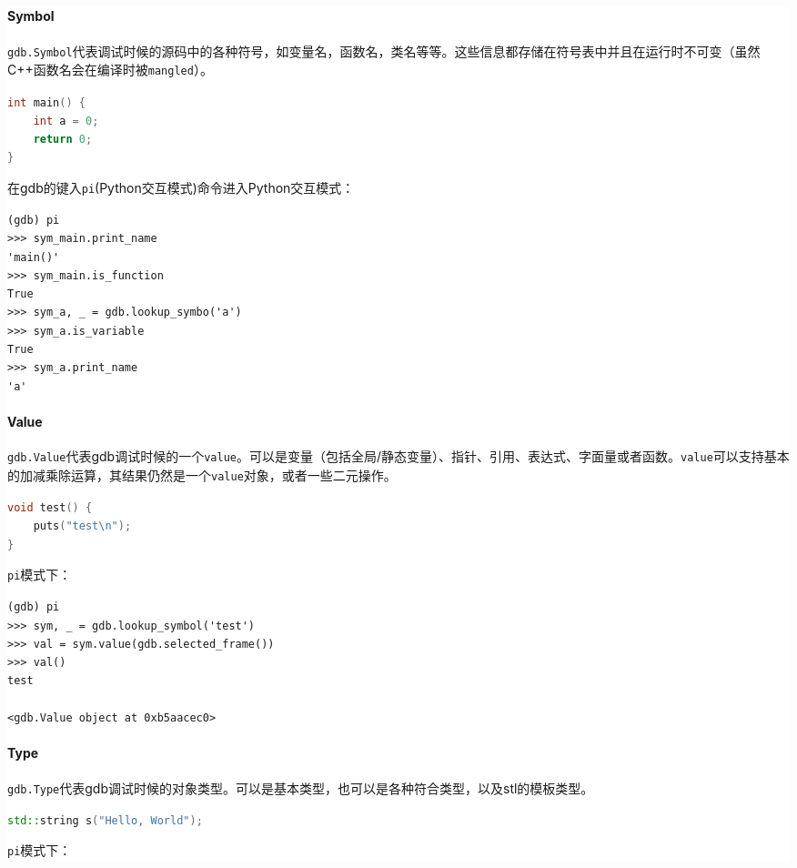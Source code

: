 #### Symbol

`gdb.Symbol`代表调试时候的源码中的各种符号，如变量名，函数名，类名等等。这些信息都存储在符号表中并且在运行时不可变（虽然C++函数名会在编译时被`mangled`）。

```C++
int main() {
    int a = 0;
    return 0;
}
```

在gdb的键入`pi`(Python交互模式)命令进入Python交互模式：

```
(gdb) pi
>>> sym_main.print_name
'main()'
>>> sym_main.is_function
True
>>> sym_a, _ = gdb.lookup_symbo('a')
>>> sym_a.is_variable
True
>>> sym_a.print_name
'a'
```

#### Value

`gdb.Value`代表gdb调试时候的一个`value`。可以是变量（包括全局/静态变量）、指针、引用、表达式、字面量或者函数。`value`可以支持基本的加减乘除运算，其结果仍然是一个`value`对象，或者一些二元操作。

```C++
void test() {
    puts("test\n");
}
```
`pi`模式下：

```
(gdb) pi
>>> sym, _ = gdb.lookup_symbol('test')
>>> val = sym.value(gdb.selected_frame())
>>> val()
test

<gdb.Value object at 0xb5aacec0>
```

#### Type

`gdb.Type`代表gdb调试时候的对象类型。可以是基本类型，也可以是各种符合类型，以及stl的模板类型。

```C++
std::string s("Hello, World");
```

`pi`模式下：
